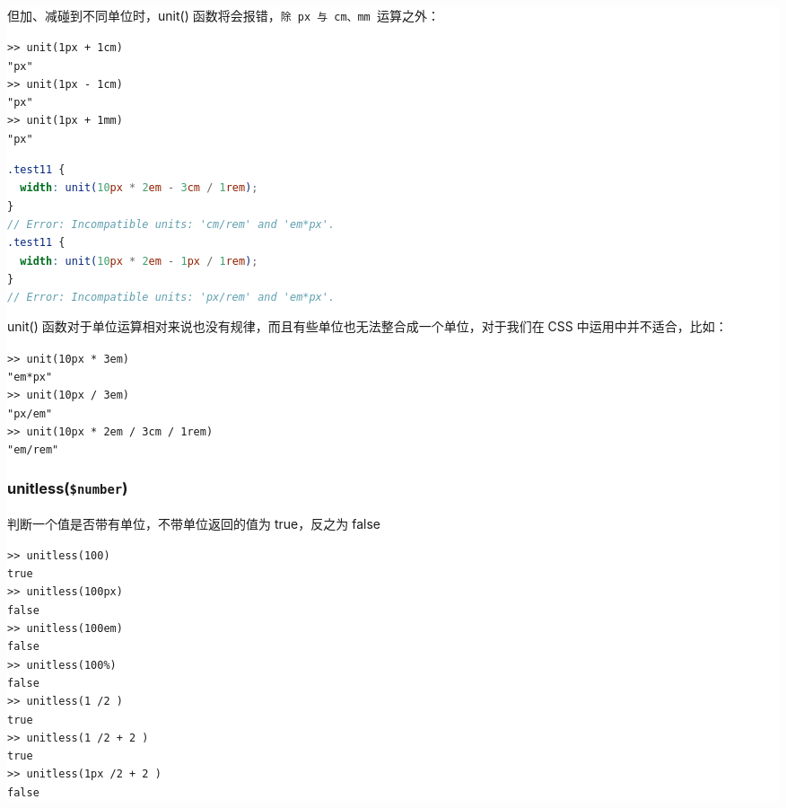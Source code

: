 但加、减碰到不同单位时，unit() 函数将会报错，`除 px 与 cm、mm `运算之外：

```
>> unit(1px + 1cm)
"px"
>> unit(1px - 1cm)
"px"
>> unit(1px + 1mm)
"px"
```

```SCSS
.test11 {
  width: unit(10px * 2em - 3cm / 1rem);
}
// Error: Incompatible units: 'cm/rem' and 'em*px'.
.test11 {
  width: unit(10px * 2em - 1px / 1rem);
}
// Error: Incompatible units: 'px/rem' and 'em*px'.
```

unit() 函数对于单位运算相对来说也没有规律，而且有些单位也无法整合成一个单位，对于我们在 CSS 中运用中并不适合，比如：

```
>> unit(10px * 3em)
"em*px"
>> unit(10px / 3em)
"px/em"
>> unit(10px * 2em / 3cm / 1rem)
"em/rem"
```



### unitless(`$number`)

判断一个值是否带有单位，不带单位返回的值为 true，反之为 false

```
>> unitless(100)
true
>> unitless(100px)
false
>> unitless(100em)
false
>> unitless(100%)
false
>> unitless(1 /2 )
true
>> unitless(1 /2 + 2 )
true
>> unitless(1px /2 + 2 )
false
```
